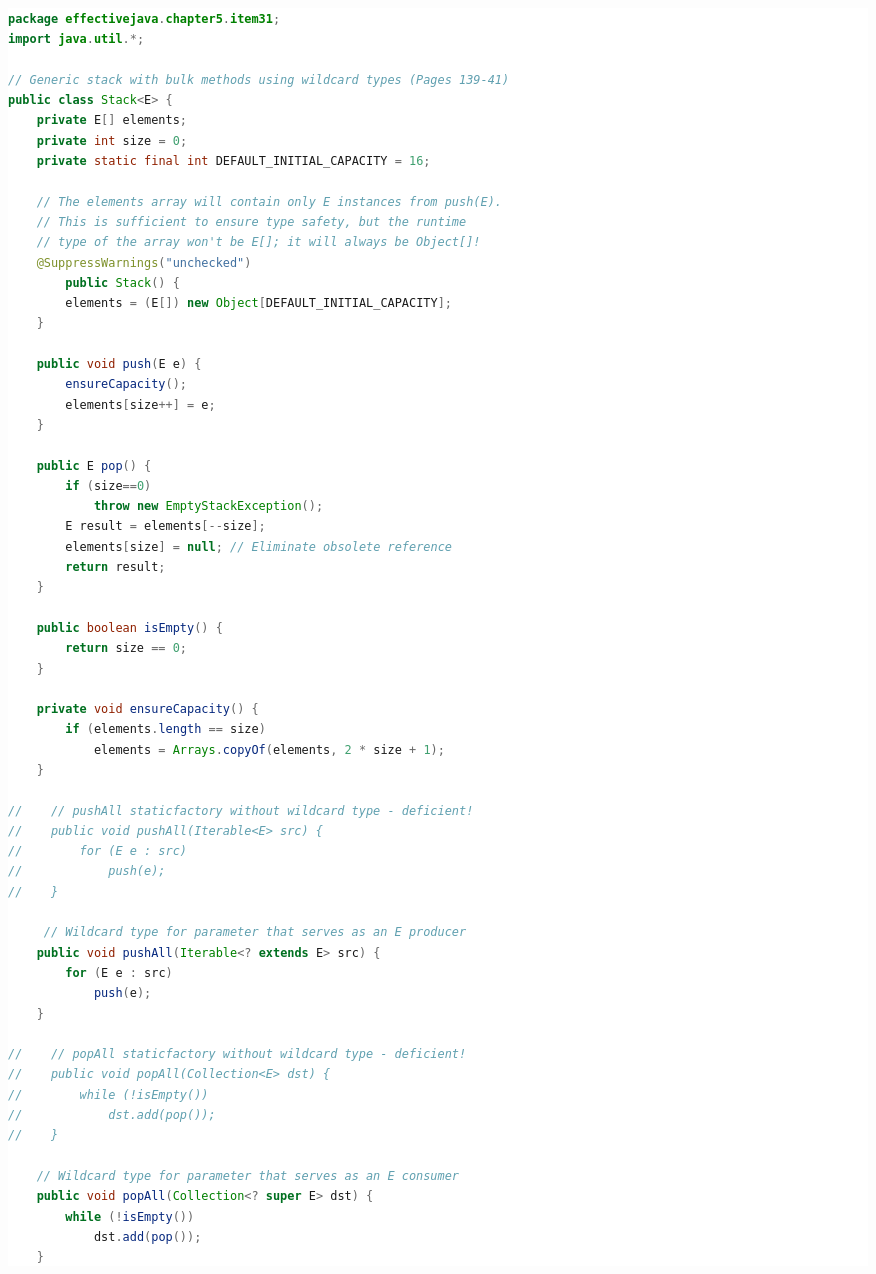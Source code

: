 ```java
package effectivejava.chapter5.item31;
import java.util.*;

// Generic stack with bulk methods using wildcard types (Pages 139-41)
public class Stack<E> {
    private E[] elements;
    private int size = 0;
    private static final int DEFAULT_INITIAL_CAPACITY = 16;

    // The elements array will contain only E instances from push(E).
    // This is sufficient to ensure type safety, but the runtime
    // type of the array won't be E[]; it will always be Object[]!
    @SuppressWarnings("unchecked") 
        public Stack() {
        elements = (E[]) new Object[DEFAULT_INITIAL_CAPACITY];
    }

    public void push(E e) {
        ensureCapacity();
        elements[size++] = e;
    }

    public E pop() {
        if (size==0)
            throw new EmptyStackException();
        E result = elements[--size];
        elements[size] = null; // Eliminate obsolete reference
        return result;
    }

    public boolean isEmpty() {
        return size == 0;
    }

    private void ensureCapacity() {
        if (elements.length == size)
            elements = Arrays.copyOf(elements, 2 * size + 1);
    }

//    // pushAll staticfactory without wildcard type - deficient!
//    public void pushAll(Iterable<E> src) {
//        for (E e : src)
//            push(e);
//    }

     // Wildcard type for parameter that serves as an E producer
    public void pushAll(Iterable<? extends E> src) {
        for (E e : src)
            push(e);
    }

//    // popAll staticfactory without wildcard type - deficient!
//    public void popAll(Collection<E> dst) {
//        while (!isEmpty())
//            dst.add(pop());
//    }

    // Wildcard type for parameter that serves as an E consumer
    public void popAll(Collection<? super E> dst) {
        while (!isEmpty())
            dst.add(pop());
    }

```